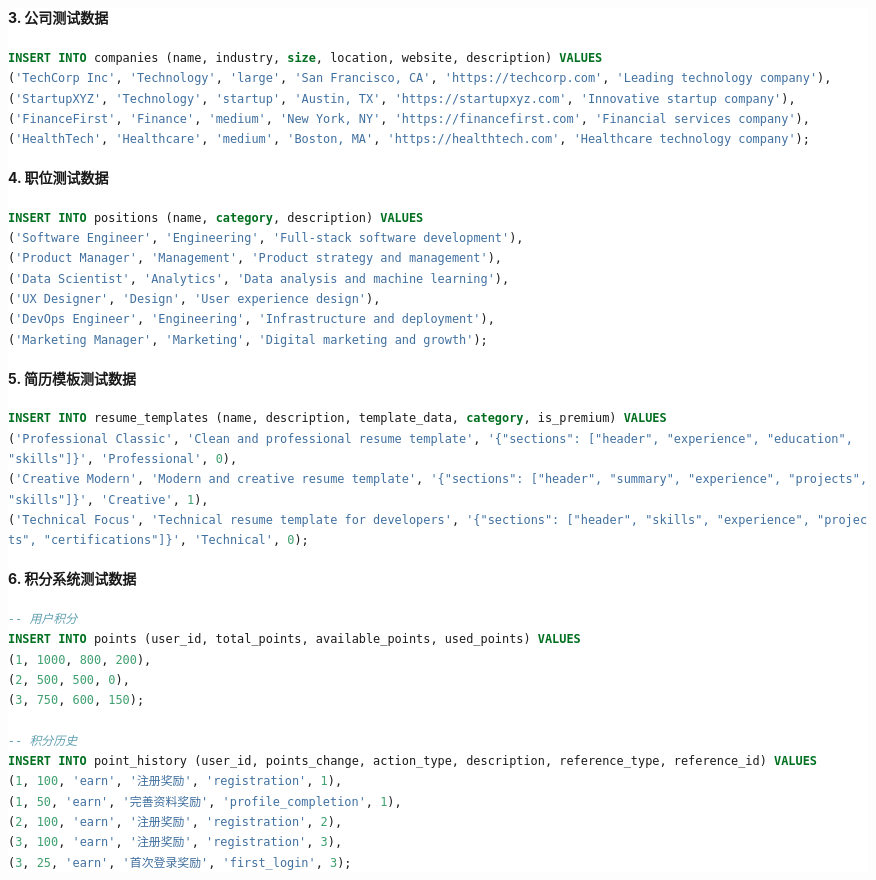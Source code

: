 #### 3. 公司测试数据
```sql
INSERT INTO companies (name, industry, size, location, website, description) VALUES
('TechCorp Inc', 'Technology', 'large', 'San Francisco, CA', 'https://techcorp.com', 'Leading technology company'),
('StartupXYZ', 'Technology', 'startup', 'Austin, TX', 'https://startupxyz.com', 'Innovative startup company'),
('FinanceFirst', 'Finance', 'medium', 'New York, NY', 'https://financefirst.com', 'Financial services company'),
('HealthTech', 'Healthcare', 'medium', 'Boston, MA', 'https://healthtech.com', 'Healthcare technology company');
```

#### 4. 职位测试数据
```sql
INSERT INTO positions (name, category, description) VALUES
('Software Engineer', 'Engineering', 'Full-stack software development'),
('Product Manager', 'Management', 'Product strategy and management'),
('Data Scientist', 'Analytics', 'Data analysis and machine learning'),
('UX Designer', 'Design', 'User experience design'),
('DevOps Engineer', 'Engineering', 'Infrastructure and deployment'),
('Marketing Manager', 'Marketing', 'Digital marketing and growth');
```

#### 5. 简历模板测试数据
```sql
INSERT INTO resume_templates (name, description, template_data, category, is_premium) VALUES
('Professional Classic', 'Clean and professional resume template', '{"sections": ["header", "experience", "education", "skills"]}', 'Professional', 0),
('Creative Modern', 'Modern and creative resume template', '{"sections": ["header", "summary", "experience", "projects", "skills"]}', 'Creative', 1),
('Technical Focus', 'Technical resume template for developers', '{"sections": ["header", "skills", "experience", "projects", "certifications"]}', 'Technical', 0);
```

#### 6. 积分系统测试数据
```sql
-- 用户积分
INSERT INTO points (user_id, total_points, available_points, used_points) VALUES
(1, 1000, 800, 200),
(2, 500, 500, 0),
(3, 750, 600, 150);

-- 积分历史
INSERT INTO point_history (user_id, points_change, action_type, description, reference_type, reference_id) VALUES
(1, 100, 'earn', '注册奖励', 'registration', 1),
(1, 50, 'earn', '完善资料奖励', 'profile_completion', 1),
(2, 100, 'earn', '注册奖励', 'registration', 2),
(3, 100, 'earn', '注册奖励', 'registration', 3),
(3, 25, 'earn', '首次登录奖励', 'first_login', 3);
```
